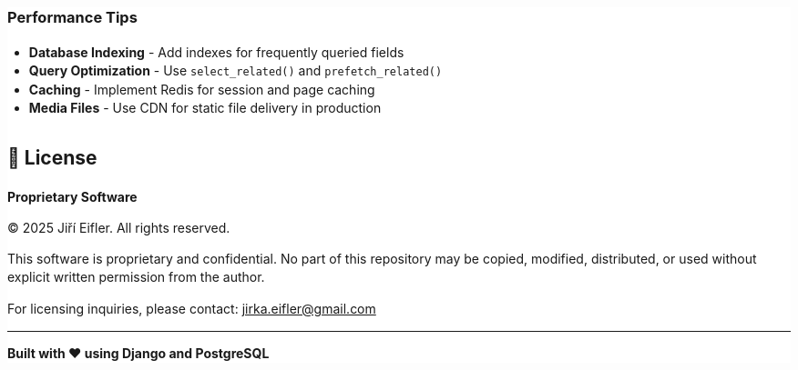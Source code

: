 ### Performance Tips

- **Database Indexing** - Add indexes for frequently queried fields
- **Query Optimization** - Use `select_related()` and `prefetch_related()`
- **Caching** - Implement Redis for session and page caching
- **Media Files** - Use CDN for static file delivery in production

## 📄 License

**Proprietary Software**

© 2025 Jiří Eifler. All rights reserved.

This software is proprietary and confidential. No part of this repository may be copied, modified, distributed, or used without explicit written permission from the author.

For licensing inquiries, please contact: jirka.eifler@gmail.com

---

**Built with ❤️ using Django and PostgreSQL**